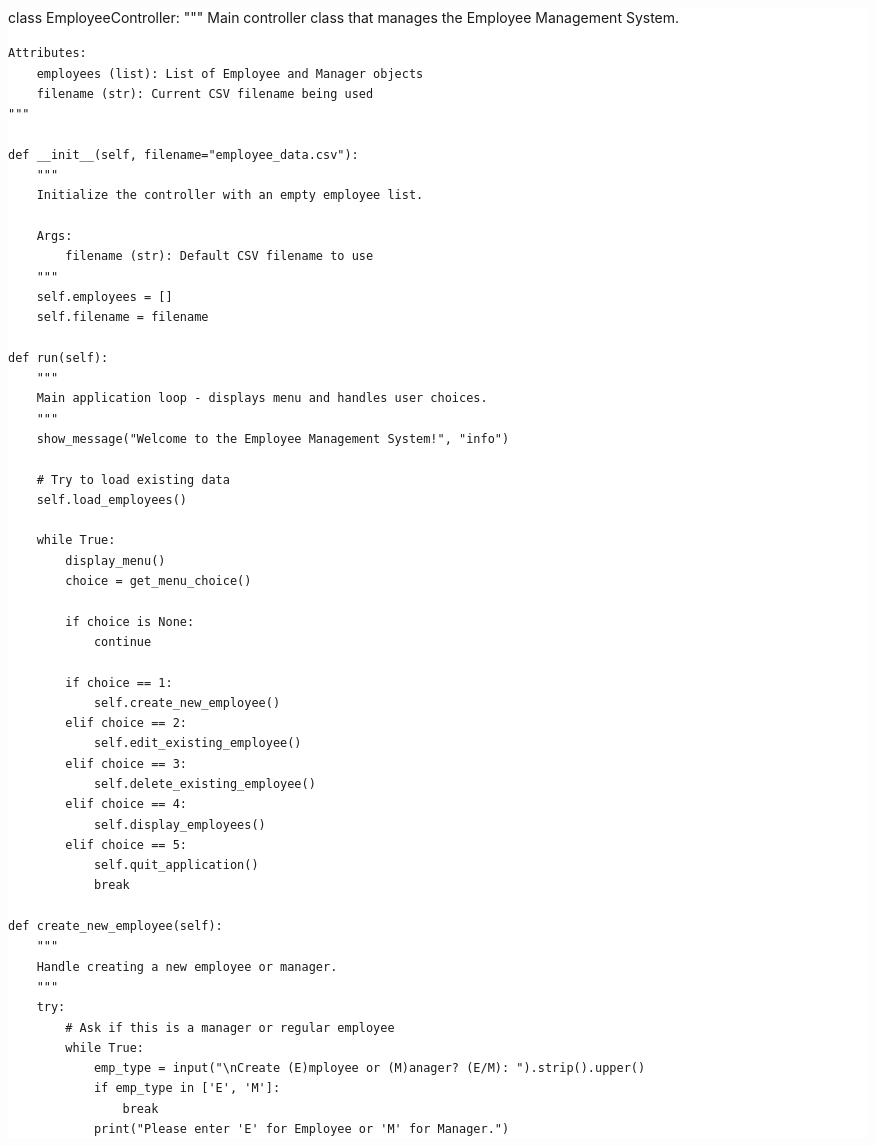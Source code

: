 
class EmployeeController:
    """
    Main controller class that manages the Employee Management System.

    Attributes:
        employees (list): List of Employee and Manager objects
        filename (str): Current CSV filename being used
    """

    def __init__(self, filename="employee_data.csv"):
        """
        Initialize the controller with an empty employee list.

        Args:
            filename (str): Default CSV filename to use
        """
        self.employees = []
        self.filename = filename

    def run(self):
        """
        Main application loop - displays menu and handles user choices.
        """
        show_message("Welcome to the Employee Management System!", "info")

        # Try to load existing data
        self.load_employees()

        while True:
            display_menu()
            choice = get_menu_choice()

            if choice is None:
                continue

            if choice == 1:
                self.create_new_employee()
            elif choice == 2:
                self.edit_existing_employee()
            elif choice == 3:
                self.delete_existing_employee()
            elif choice == 4:
                self.display_employees()
            elif choice == 5:
                self.quit_application()
                break

    def create_new_employee(self):
        """
        Handle creating a new employee or manager.
        """
        try:
            # Ask if this is a manager or regular employee
            while True:
                emp_type = input("\nCreate (E)mployee or (M)anager? (E/M): ").strip().upper()
                if emp_type in ['E', 'M']:
                    break
                print("Please enter 'E' for Employee or 'M' for Manager.")
